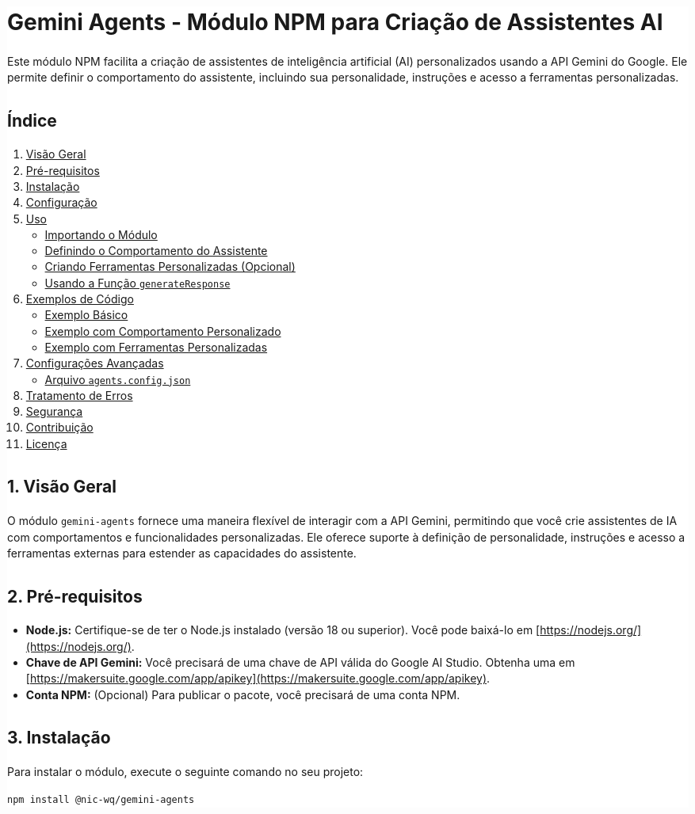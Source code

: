# Gemini Agents - Módulo NPM para Criação de Assistentes AI

Este módulo NPM facilita a criação de assistentes de inteligência artificial (AI) personalizados usando a API Gemini do Google. Ele permite definir o comportamento do assistente, incluindo sua personalidade, instruções e acesso a ferramentas personalizadas.

## Índice

1.  [Visão Geral](#visão-geral)
2.  [Pré-requisitos](#pré-requisitos)
3.  [Instalação](#instalação)
4.  [Configuração](#configuração)
5.  [Uso](#uso)
    *   [Importando o Módulo](#importando-o-módulo)
    *   [Definindo o Comportamento do Assistente](#definindo-o-comportamento-do-assistente)
    *   [Criando Ferramentas Personalizadas (Opcional)](#criando-ferramentas-personalizadas-opcional)
    *   [Usando a Função `generateResponse`](#usando-a-função-generateresponse)
6.  [Exemplos de Código](#exemplos-de-código)
    *   [Exemplo Básico](#exemplo-básico)
    *   [Exemplo com Comportamento Personalizado](#exemplo-com-comportamento-personalizado)
    *   [Exemplo com Ferramentas Personalizadas](#exemplo-com-ferramentas-personalizadas)
7.  [Configurações Avançadas](#configurações-avançadas)
    *   [Arquivo `agents.config.json`](#arquivo-agentsconfigjson)
8.  [Tratamento de Erros](#tratamento-de-erros)
9.  [Segurança](#segurança)
10. [Contribuição](#contribuição)
11. [Licença](#licença)

## 1. Visão Geral

O módulo `gemini-agents` fornece uma maneira flexível de interagir com a API Gemini, permitindo que você crie assistentes de IA com comportamentos e funcionalidades personalizadas. Ele oferece suporte à definição de personalidade, instruções e acesso a ferramentas externas para estender as capacidades do assistente.

## 2. Pré-requisitos

*   **Node.js:** Certifique-se de ter o Node.js instalado (versão 18 ou superior). Você pode baixá-lo em [https://nodejs.org/](https://nodejs.org/).
*   **Chave de API Gemini:** Você precisará de uma chave de API válida do Google AI Studio. Obtenha uma em [https://makersuite.google.com/app/apikey](https://makersuite.google.com/app/apikey).
*   **Conta NPM:** (Opcional) Para publicar o pacote, você precisará de uma conta NPM.

## 3. Instalação

Para instalar o módulo, execute o seguinte comando no seu projeto:

```bash
npm install @nic-wq/gemini-agents
```
